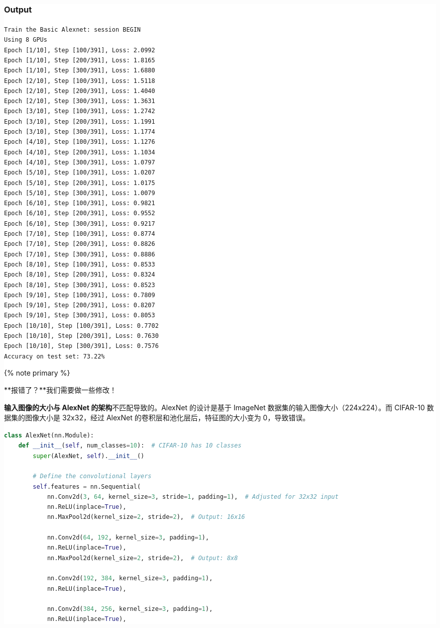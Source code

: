 ### Output

```
Train the Basic Alexnet: session BEGIN
Using 8 GPUs
Epoch [1/10], Step [100/391], Loss: 2.0992
Epoch [1/10], Step [200/391], Loss: 1.8165
Epoch [1/10], Step [300/391], Loss: 1.6880
Epoch [2/10], Step [100/391], Loss: 1.5118
Epoch [2/10], Step [200/391], Loss: 1.4040
Epoch [2/10], Step [300/391], Loss: 1.3631
Epoch [3/10], Step [100/391], Loss: 1.2742
Epoch [3/10], Step [200/391], Loss: 1.1991
Epoch [3/10], Step [300/391], Loss: 1.1774
Epoch [4/10], Step [100/391], Loss: 1.1276
Epoch [4/10], Step [200/391], Loss: 1.1034
Epoch [4/10], Step [300/391], Loss: 1.0797
Epoch [5/10], Step [100/391], Loss: 1.0207
Epoch [5/10], Step [200/391], Loss: 1.0175
Epoch [5/10], Step [300/391], Loss: 1.0079
Epoch [6/10], Step [100/391], Loss: 0.9821
Epoch [6/10], Step [200/391], Loss: 0.9552
Epoch [6/10], Step [300/391], Loss: 0.9217
Epoch [7/10], Step [100/391], Loss: 0.8774
Epoch [7/10], Step [200/391], Loss: 0.8826
Epoch [7/10], Step [300/391], Loss: 0.8886
Epoch [8/10], Step [100/391], Loss: 0.8533
Epoch [8/10], Step [200/391], Loss: 0.8324
Epoch [8/10], Step [300/391], Loss: 0.8523
Epoch [9/10], Step [100/391], Loss: 0.7809
Epoch [9/10], Step [200/391], Loss: 0.8207
Epoch [9/10], Step [300/391], Loss: 0.8053
Epoch [10/10], Step [100/391], Loss: 0.7702
Epoch [10/10], Step [200/391], Loss: 0.7630
Epoch [10/10], Step [300/391], Loss: 0.7576
Accuracy on test set: 73.22%
```

{% note primary %}

**报错了？**我们需要做一些修改！

**输入图像的大小与 AlexNet 的架构**不匹配导致的。AlexNet 的设计是基于 ImageNet 数据集的输入图像大小（224x224）。而 CIFAR-10 数据集的图像大小是 32x32，经过 AlexNet 的卷积层和池化层后，特征图的大小变为 0，导致错误。

```python
class AlexNet(nn.Module):
    def __init__(self, num_classes=10):  # CIFAR-10 has 10 classes
        super(AlexNet, self).__init__()

        # Define the convolutional layers
        self.features = nn.Sequential(
            nn.Conv2d(3, 64, kernel_size=3, stride=1, padding=1),  # Adjusted for 32x32 input
            nn.ReLU(inplace=True),
            nn.MaxPool2d(kernel_size=2, stride=2),  # Output: 16x16

            nn.Conv2d(64, 192, kernel_size=3, padding=1),
            nn.ReLU(inplace=True),
            nn.MaxPool2d(kernel_size=2, stride=2),  # Output: 8x8

            nn.Conv2d(192, 384, kernel_size=3, padding=1),
            nn.ReLU(inplace=True),

            nn.Conv2d(384, 256, kernel_size=3, padding=1),
            nn.ReLU(inplace=True),

```